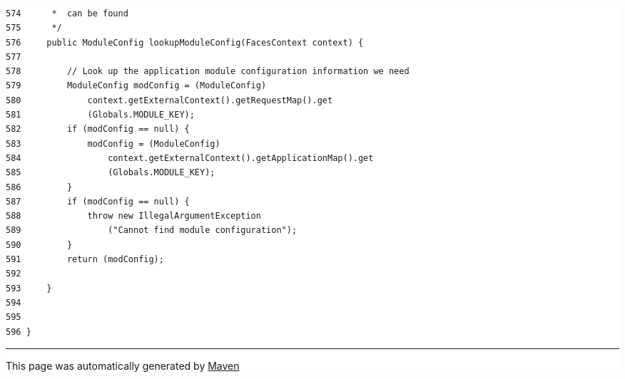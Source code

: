     574      *  can be found
    575      */
    576     public ModuleConfig lookupModuleConfig(FacesContext context) {
    577 
    578         // Look up the application module configuration information we need
    579         ModuleConfig modConfig = (ModuleConfig)
    580             context.getExternalContext().getRequestMap().get
    581             (Globals.MODULE_KEY);
    582         if (modConfig == null) {
    583             modConfig = (ModuleConfig)
    584                 context.getExternalContext().getApplicationMap().get
    585                 (Globals.MODULE_KEY);
    586         }
    587         if (modConfig == null) {
    588             throw new IllegalArgumentException
    589                 ("Cannot find module configuration");
    590         }
    591         return (modConfig);
    592 
    593     }
    594 
    595 
    596 }

------------------------------------------------------------------------

This page was automatically generated by [Maven](http://maven.apache.org/)
